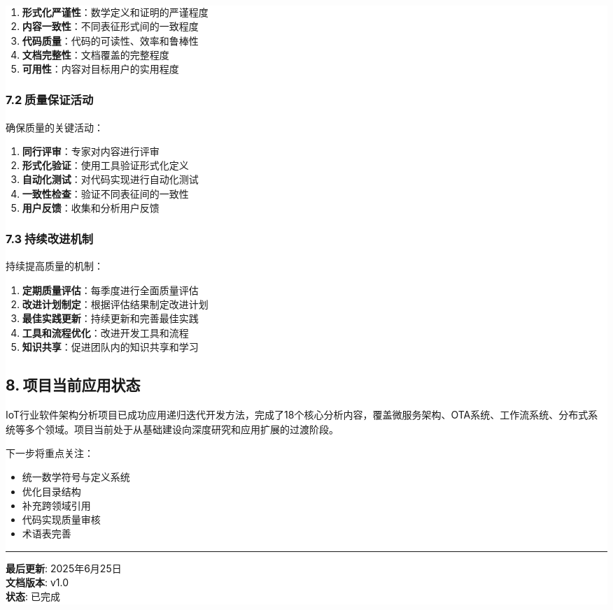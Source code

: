 1. **形式化严谨性**：数学定义和证明的严谨程度
2. **内容一致性**：不同表征形式间的一致程度
3. **代码质量**：代码的可读性、效率和鲁棒性
4. **文档完整性**：文档覆盖的完整程度
5. **可用性**：内容对目标用户的实用程度

### 7.2 质量保证活动

确保质量的关键活动：

1. **同行评审**：专家对内容进行评审
2. **形式化验证**：使用工具验证形式化定义
3. **自动化测试**：对代码实现进行自动化测试
4. **一致性检查**：验证不同表征间的一致性
5. **用户反馈**：收集和分析用户反馈

### 7.3 持续改进机制

持续提高质量的机制：

1. **定期质量评估**：每季度进行全面质量评估
2. **改进计划制定**：根据评估结果制定改进计划
3. **最佳实践更新**：持续更新和完善最佳实践
4. **工具和流程优化**：改进开发工具和流程
5. **知识共享**：促进团队内的知识共享和学习

## 8. 项目当前应用状态

IoT行业软件架构分析项目已成功应用递归迭代开发方法，完成了18个核心分析内容，覆盖微服务架构、OTA系统、工作流系统、分布式系统等多个领域。项目当前处于从基础建设向深度研究和应用扩展的过渡阶段。

下一步将重点关注：

- 统一数学符号与定义系统
- 优化目录结构
- 补充跨领域引用
- 代码实现质量审核
- 术语表完善

---

**最后更新**: 2025年6月25日  
**文档版本**: v1.0  
**状态**: 已完成

